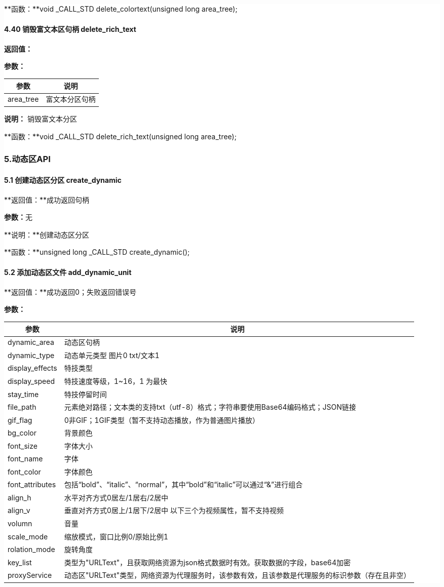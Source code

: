 **函数：**void _CALL_STD delete_colortext(unsigned long area_tree);

#### 4.40 销毁富文本区句柄 delete_rich_text

**返回值：** 

**参数：**

| 参数      | 说明           |
| --------- | -------------- |
| area_tree | 富文本分区句柄 |

**说明：** 销毁富文本分区 

**函数：**void _CALL_STD delete_rich_text(unsigned long area_tree);

### 5.动态区API

#### 5.1 创建动态区分区 create_dynamic
**返回值：**成功返回句柄 

**参数：**⽆ 

**说明：**创建动态区分区

**函数：**unsigned long _CALL_STD create_dynamic(); 

#### 5.2 添加动态区⽂件 add_dynamic_unit
**返回值：**成功返回0；失败返回错误号 

**参数：**

| 参数            | 说明                                                         |
| --------------- | ------------------------------------------------------------ |
| dynamic_area    | 动态区句柄                                                   |
| dynamic_type    | 动态单元类型 图⽚0 txt/⽂本1                                 |
| display_effects | 特技类型                                                     |
| display_speed   | 特技速度等级，1~16，1 为最快                                 |
| stay_time       | 特技停留时间                                                 |
| file_path       | 元素绝对路径；⽂本类的⽀持txt（utf-8）格式；字符串要使⽤Base64编码格式；JSON链接 |
| gif_flag        | 0⾮GIF；1GIF类型（暂不⽀持动态播放，作为普通图⽚播放）       |
| bg_color        | 背景颜⾊                                                     |
| font_size       | 字体⼤⼩                                                     |
| font_name       | 字体                                                         |
| font_color      | 字体颜⾊                                                     |
| font_attributes | 包括“bold”、“italic”、“normal”，其中“bold”和“italic”可以通过“&”进⾏组合 |
| align_h         | ⽔平对齐⽅式0居左/1居右/2居中                                |
| align_v         | 垂直对齐⽅式0居上/1居下/2居中 以下三个为视频属性，暂不⽀持视频 |
| volumn          | ⾳量                                                         |
| scale_mode      | 缩放模式，窗⼝⽐例0/原始⽐例1                                |
| rolation_mode   | 旋转⾓度                                                     |
| key_list        | 类型为"URLText"，且获取网络资源为json格式数据时有效。获取数据的字段，base64加密 |
| proxyService    | 动态区"URLText"类型，网络资源为代理服务时，该参数有效，且该参数是代理服务的标识参数（存在且非空） |

